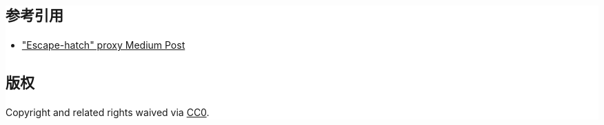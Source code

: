 ## 参考引用

- ["Escape-hatch" proxy Medium Post](https://medium.com/terminaldotco/escape-hatch-proxy-efb681de108d)

## 版权

Copyright and related rights waived via [CC0](https://creativecommons.org/publicdomain/zero/1.0/).

[1]: https://github.com/maraoz/solidity-proxy/blob/master/contracts/Dispatcher.sol
[2]: https://blog.gnosis.pm/solidity-delegateproxy-contracts-e09957d0f201
